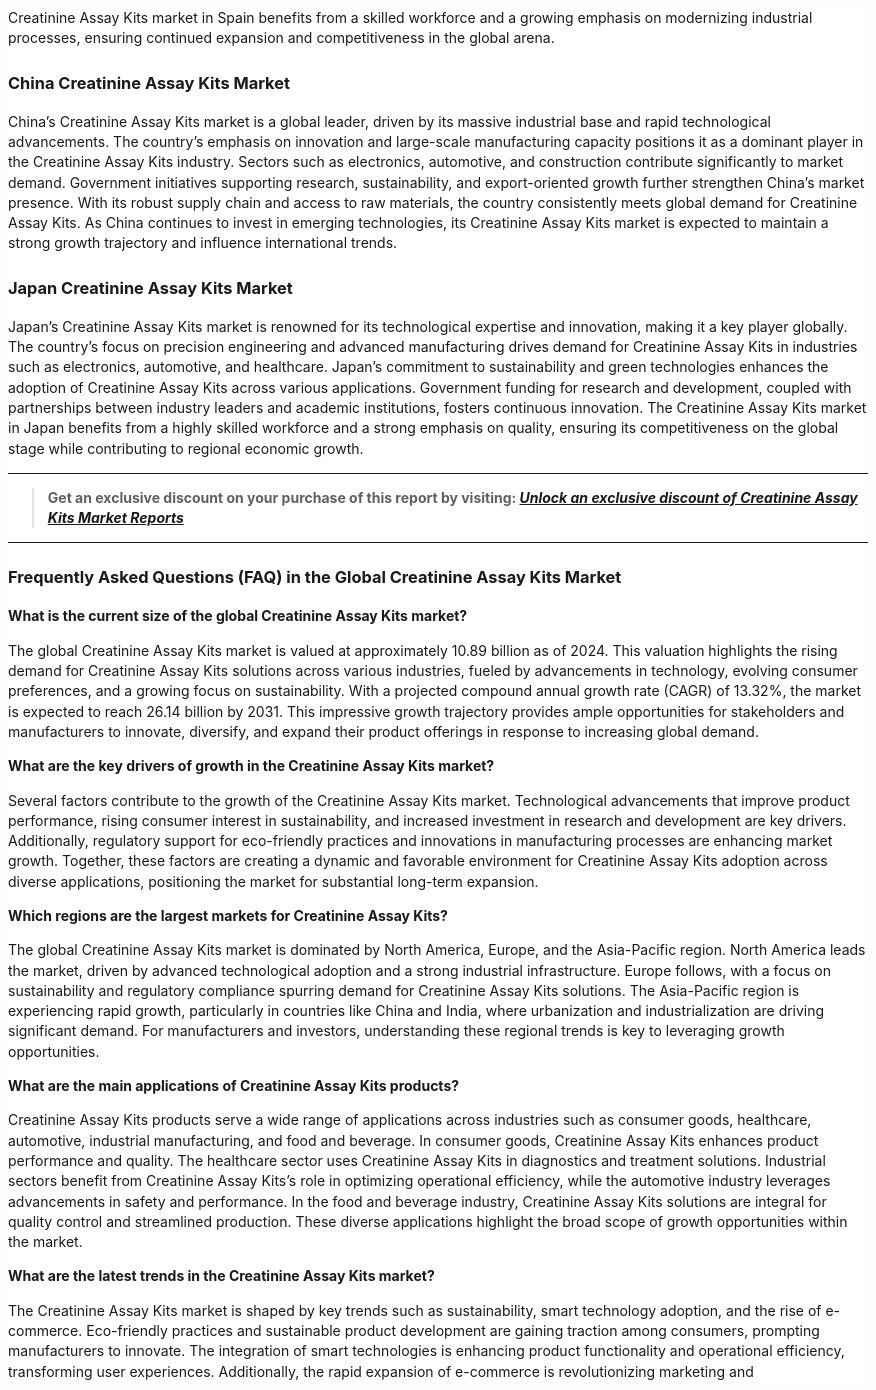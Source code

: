 Creatinine Assay Kits market in Spain benefits from a skilled workforce and a growing emphasis on modernizing industrial processes, ensuring continued expansion and competitiveness in the global arena.</p><h3>China Creatinine Assay Kits Market</h3><p>China&rsquo;s Creatinine Assay Kits market is a global leader, driven by its massive industrial base and rapid technological advancements. The country&rsquo;s emphasis on innovation and large-scale manufacturing capacity positions it as a dominant player in the Creatinine Assay Kits industry. Sectors such as electronics, automotive, and construction contribute significantly to market demand. Government initiatives supporting research, sustainability, and export-oriented growth further strengthen China&rsquo;s market presence. With its robust supply chain and access to raw materials, the country consistently meets global demand for Creatinine Assay Kits. As China continues to invest in emerging technologies, its Creatinine Assay Kits market is expected to maintain a strong growth trajectory and influence international trends.</p><h3>Japan Creatinine Assay Kits Market</h3><p>Japan&rsquo;s Creatinine Assay Kits market is renowned for its technological expertise and innovation, making it a key player globally. The country&rsquo;s focus on precision engineering and advanced manufacturing drives demand for Creatinine Assay Kits in industries such as electronics, automotive, and healthcare. Japan&rsquo;s commitment to sustainability and green technologies enhances the adoption of Creatinine Assay Kits across various applications. Government funding for research and development, coupled with partnerships between industry leaders and academic institutions, fosters continuous innovation. The Creatinine Assay Kits market in Japan benefits from a highly skilled workforce and a strong emphasis on quality, ensuring its competitiveness on the global stage while contributing to regional economic growth.</p><hr /><blockquote><p><strong>Get an exclusive discount on your purchase of this report by visiting: <em><a href="://marketresearchpulse.com/ask-for-discount/29736?utm_source=Github&amp;utm_medium=0114">Unlock an exclusive discount of Creatinine Assay Kits Market Reports</a></em>&nbsp;</strong></p></blockquote><hr /><h3>Frequently Asked Questions (FAQ) in the Global Creatinine Assay Kits Market</h3><p><strong>What is the current size of the global Creatinine Assay Kits market?</strong></p><p>The global Creatinine Assay Kits market is valued at approximately 10.89 billion as of 2024. This valuation highlights the rising demand for Creatinine Assay Kits solutions across various industries, fueled by advancements in technology, evolving consumer preferences, and a growing focus on sustainability. With a projected compound annual growth rate (CAGR) of 13.32%, the market is expected to reach 26.14 billion by 2031. This impressive growth trajectory provides ample opportunities for stakeholders and manufacturers to innovate, diversify, and expand their product offerings in response to increasing global demand.</p><p><strong>What are the key drivers of growth in the Creatinine Assay Kits market?</strong></p><p>Several factors contribute to the growth of the Creatinine Assay Kits market. Technological advancements that improve product performance, rising consumer interest in sustainability, and increased investment in research and development are key drivers. Additionally, regulatory support for eco-friendly practices and innovations in manufacturing processes are enhancing market growth. Together, these factors are creating a dynamic and favorable environment for Creatinine Assay Kits adoption across diverse applications, positioning the market for substantial long-term expansion.</p><p><strong>Which regions are the largest markets for Creatinine Assay Kits?</strong></p><p>The global Creatinine Assay Kits market is dominated by North America, Europe, and the Asia-Pacific region. North America leads the market, driven by advanced technological adoption and a strong industrial infrastructure. Europe follows, with a focus on sustainability and regulatory compliance spurring demand for Creatinine Assay Kits solutions. The Asia-Pacific region is experiencing rapid growth, particularly in countries like China and India, where urbanization and industrialization are driving significant demand. For manufacturers and investors, understanding these regional trends is key to leveraging growth opportunities.</p><p><strong>What are the main applications of Creatinine Assay Kits products?</strong></p><p>Creatinine Assay Kits products serve a wide range of applications across industries such as consumer goods, healthcare, automotive, industrial manufacturing, and food and beverage. In consumer goods, Creatinine Assay Kits enhances product performance and quality. The healthcare sector uses Creatinine Assay Kits in diagnostics and treatment solutions. Industrial sectors benefit from Creatinine Assay Kits&rsquo;s role in optimizing operational efficiency, while the automotive industry leverages advancements in safety and performance. In the food and beverage industry, Creatinine Assay Kits solutions are integral for quality control and streamlined production. These diverse applications highlight the broad scope of growth opportunities within the market.</p><p><strong>What are the latest trends in the Creatinine Assay Kits market?</strong></p><p>The Creatinine Assay Kits market is shaped by key trends such as sustainability, smart technology adoption, and the rise of e-commerce. Eco-friendly practices and sustainable product development are gaining traction among consumers, prompting manufacturers to innovate. The integration of smart technologies is enhancing product functionality and operational efficiency, transforming user experiences. Additionally, the rapid expansion of e-commerce is revolutionizing marketing and